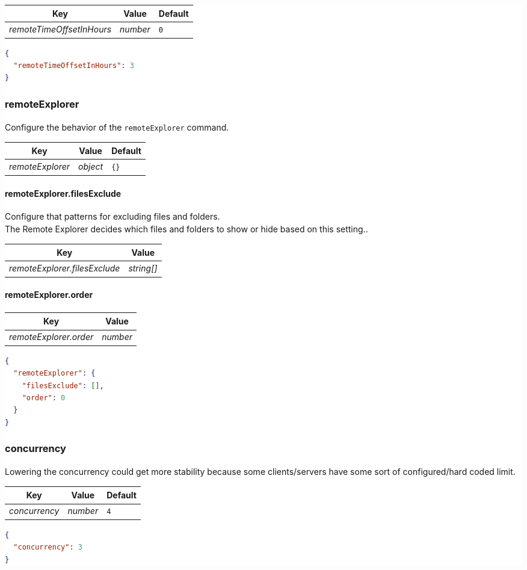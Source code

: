 | Key | Value | Default |
| --- | --- | --- |
| *remoteTimeOffsetInHours* | *number* | `0` |

```json
{
  "remoteTimeOffsetInHours": 3
}
```

### remoteExplorer
Configure the behavior of the `remoteExplorer` command.

| Key | Value | Default |
| --- | --- | --- | 
| *remoteExplorer* | *object* | `{}` |
 
#### remoteExplorer.filesExclude
Configure that patterns for excluding files and folders. <br>
The Remote Explorer decides which files and folders to show or hide based on this setting..

| Key | Value |
| --- | --- |
| *remoteExplorer.filesExclude* | *string[]* |

#### remoteExplorer.order

| Key | Value |
| --- | --- |
| *remoteExplorer.order* | *number* |
```json
{
  "remoteExplorer": {
    "filesExclude": [],
    "order": 0
  }
}
```

### concurrency
Lowering the concurrency could get more stability because some clients/servers have some sort of configured/hard coded limit.

| Key | Value | Default |
| --- | --- | --- |
| *concurrency* | *number* | `4` |

```json
{
  "concurrency": 3
}
```
